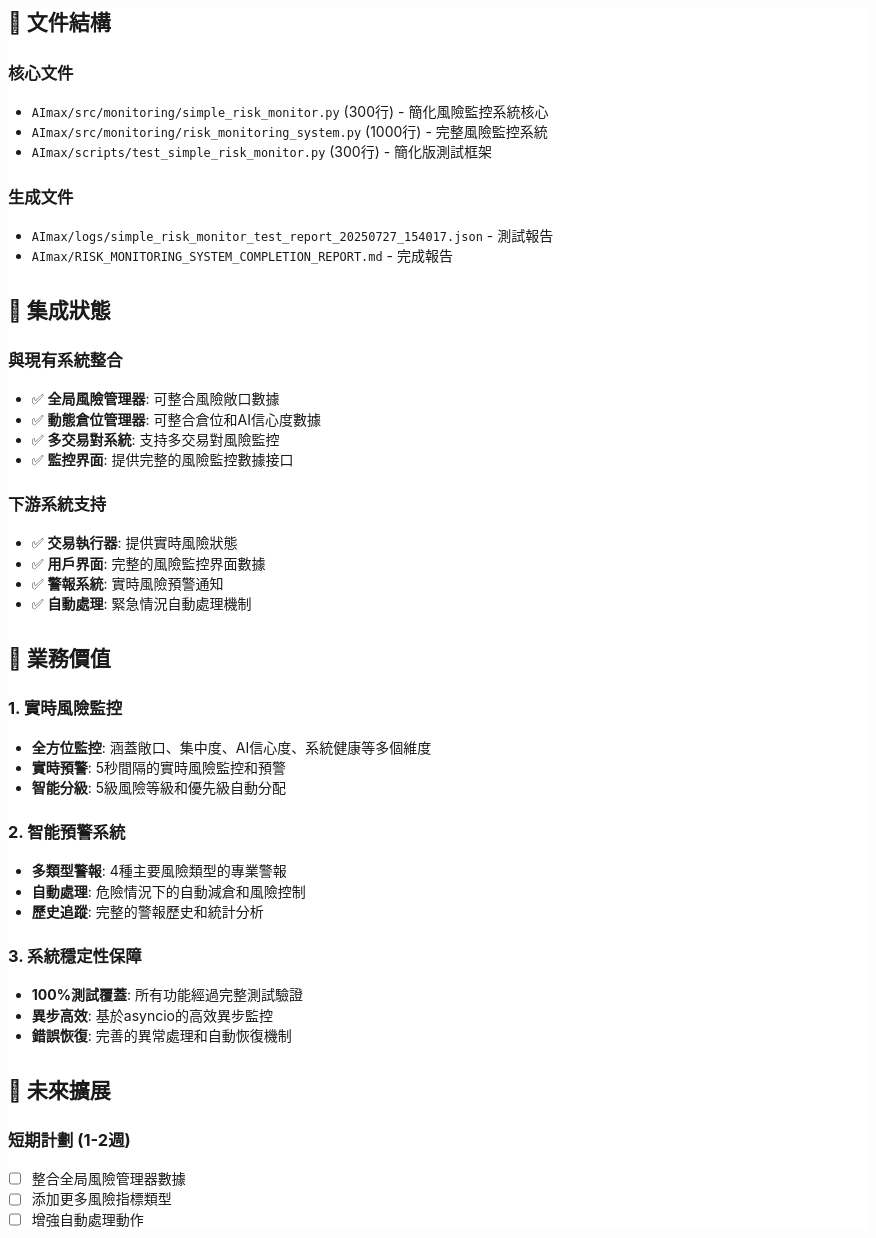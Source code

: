 ## 📁 文件結構

### 核心文件
- `AImax/src/monitoring/simple_risk_monitor.py` (300行) - 簡化風險監控系統核心
- `AImax/src/monitoring/risk_monitoring_system.py` (1000行) - 完整風險監控系統
- `AImax/scripts/test_simple_risk_monitor.py` (300行) - 簡化版測試框架

### 生成文件
- `AImax/logs/simple_risk_monitor_test_report_20250727_154017.json` - 測試報告
- `AImax/RISK_MONITORING_SYSTEM_COMPLETION_REPORT.md` - 完成報告

## 🚀 集成狀態

### 與現有系統整合
- ✅ **全局風險管理器**: 可整合風險敞口數據
- ✅ **動態倉位管理器**: 可整合倉位和AI信心度數據
- ✅ **多交易對系統**: 支持多交易對風險監控
- ✅ **監控界面**: 提供完整的風險監控數據接口

### 下游系統支持
- ✅ **交易執行器**: 提供實時風險狀態
- ✅ **用戶界面**: 完整的風險監控界面數據
- ✅ **警報系統**: 實時風險預警通知
- ✅ **自動處理**: 緊急情況自動處理機制

## 🎯 業務價值

### 1. 實時風險監控
- **全方位監控**: 涵蓋敞口、集中度、AI信心度、系統健康等多個維度
- **實時預警**: 5秒間隔的實時風險監控和預警
- **智能分級**: 5級風險等級和優先級自動分配

### 2. 智能預警系統
- **多類型警報**: 4種主要風險類型的專業警報
- **自動處理**: 危險情況下的自動減倉和風險控制
- **歷史追蹤**: 完整的警報歷史和統計分析

### 3. 系統穩定性保障
- **100%測試覆蓋**: 所有功能經過完整測試驗證
- **異步高效**: 基於asyncio的高效異步監控
- **錯誤恢復**: 完善的異常處理和自動恢復機制

## 🔮 未來擴展

### 短期計劃 (1-2週)
- [ ] 整合全局風險管理器數據
- [ ] 添加更多風險指標類型
- [ ] 增強自動處理動作
